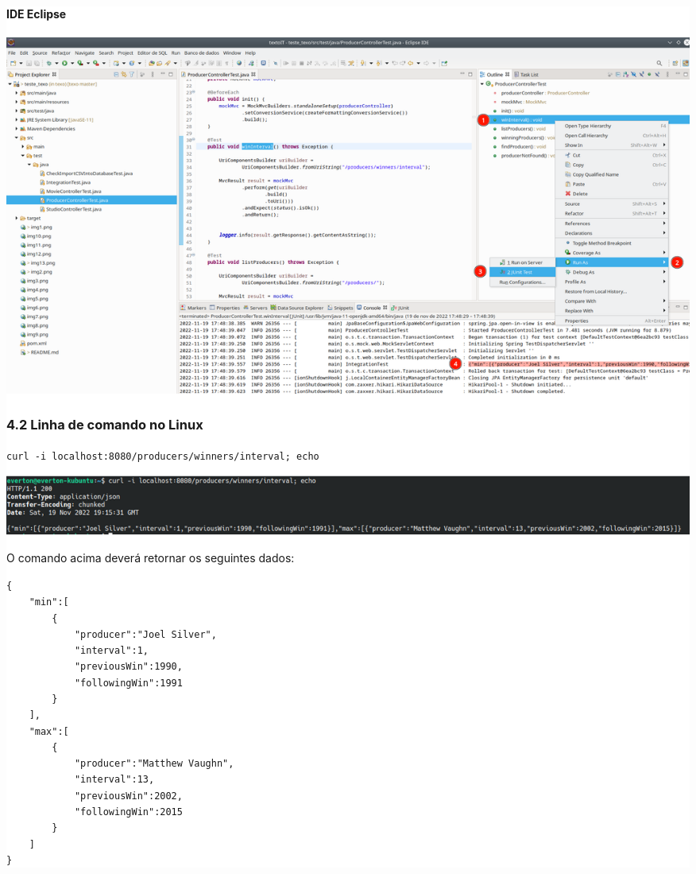 #### IDE Eclipse

![img14.png](img14.png)

### 4.2 Linha de comando no Linux

    curl -i localhost:8080/producers/winners/interval; echo

![img7.png](img7.png)

O comando acima deverá retornar os seguintes dados:    

    {
        "min":[
            {
                "producer":"Joel Silver",
                "interval":1,
                "previousWin":1990,
                "followingWin":1991
            }
        ],
        "max":[
            {
                "producer":"Matthew Vaughn",
                "interval":13,
                "previousWin":2002,
                "followingWin":2015
            }
        ]
    }
